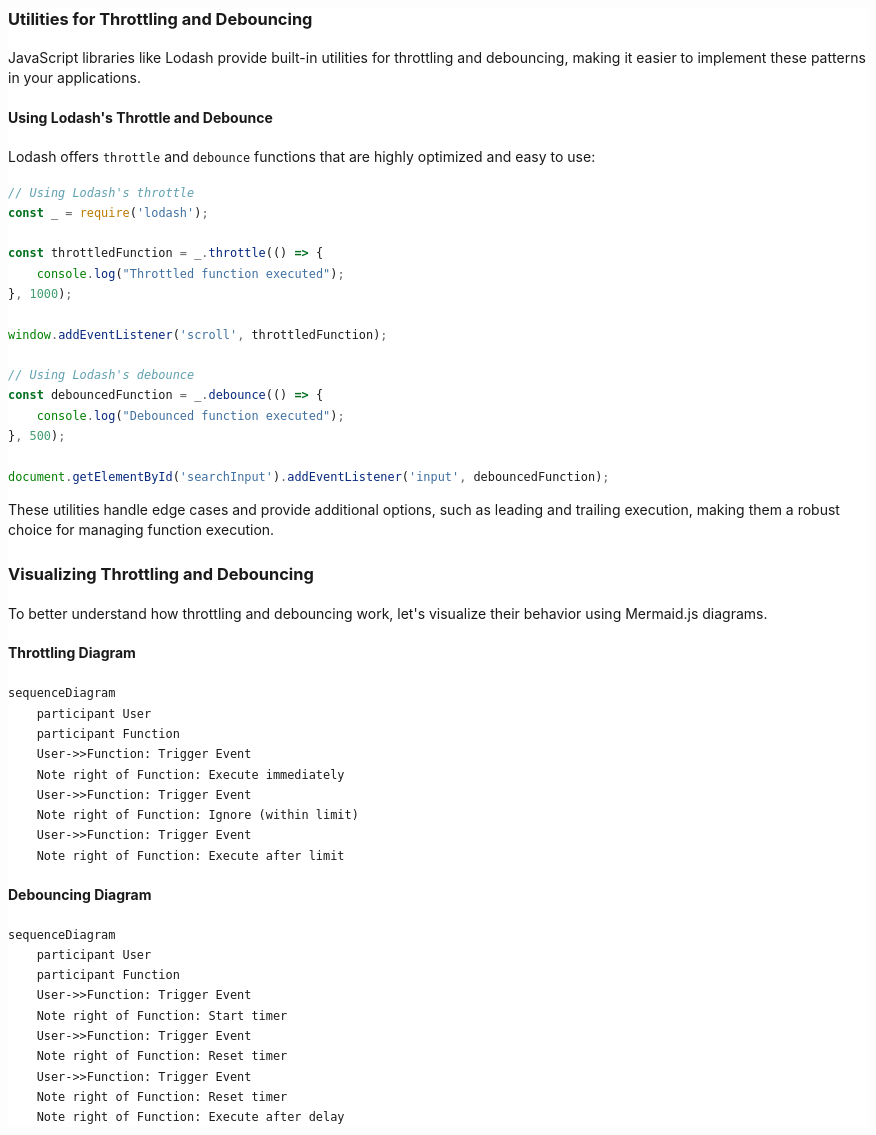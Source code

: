 ### Utilities for Throttling and Debouncing

JavaScript libraries like Lodash provide built-in utilities for throttling and debouncing, making it easier to implement these patterns in your applications.

#### Using Lodash's Throttle and Debounce

Lodash offers `throttle` and `debounce` functions that are highly optimized and easy to use:

```javascript
// Using Lodash's throttle
const _ = require('lodash');

const throttledFunction = _.throttle(() => {
    console.log("Throttled function executed");
}, 1000);

window.addEventListener('scroll', throttledFunction);

// Using Lodash's debounce
const debouncedFunction = _.debounce(() => {
    console.log("Debounced function executed");
}, 500);

document.getElementById('searchInput').addEventListener('input', debouncedFunction);
```

These utilities handle edge cases and provide additional options, such as leading and trailing execution, making them a robust choice for managing function execution.

### Visualizing Throttling and Debouncing

To better understand how throttling and debouncing work, let's visualize their behavior using Mermaid.js diagrams.

#### Throttling Diagram

```mermaid
sequenceDiagram
    participant User
    participant Function
    User->>Function: Trigger Event
    Note right of Function: Execute immediately
    User->>Function: Trigger Event
    Note right of Function: Ignore (within limit)
    User->>Function: Trigger Event
    Note right of Function: Execute after limit
```

#### Debouncing Diagram

```mermaid
sequenceDiagram
    participant User
    participant Function
    User->>Function: Trigger Event
    Note right of Function: Start timer
    User->>Function: Trigger Event
    Note right of Function: Reset timer
    User->>Function: Trigger Event
    Note right of Function: Reset timer
    Note right of Function: Execute after delay
```
